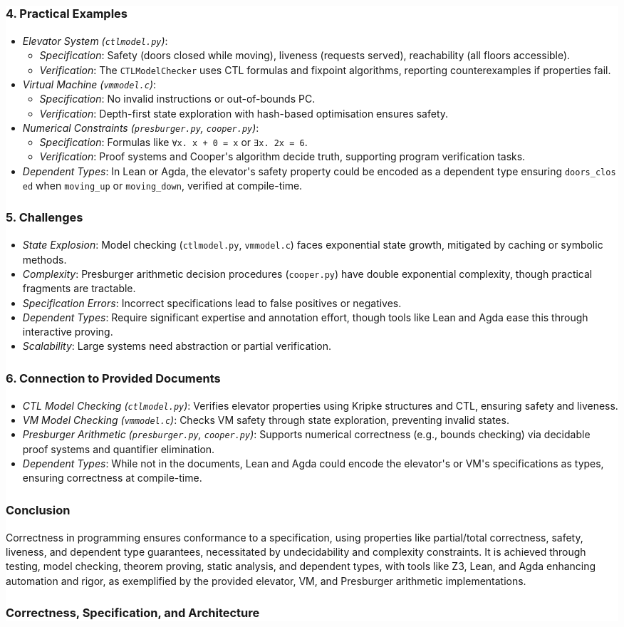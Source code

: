 ### 4. Practical Examples
- *Elevator System (`ctlmodel.py`)*:
  - *Specification*: Safety (doors closed while moving), liveness (requests served),
    reachability (all floors accessible).
  - *Verification*: The `CTLModelChecker` uses CTL formulas and fixpoint algorithms,
    reporting counterexamples if properties fail.
- *Virtual Machine (`vmmodel.c`)*:
  - *Specification*: No invalid instructions or out-of-bounds PC.
  - *Verification*: Depth-first state exploration with hash-based optimisation ensures
    safety.
- *Numerical Constraints (`presburger.py`, `cooper.py`)*:
  - *Specification*: Formulas like `∀x. x + 0 = x` or `∃x. 2x = 6`.
  - *Verification*: Proof systems and Cooper's algorithm decide truth, supporting
    program verification tasks.
- *Dependent Types*: In Lean or Agda, the elevator's safety property could be
  encoded as a dependent type ensuring `doors_closed` when `moving_up` or `moving_down`,
  verified at compile-time.

### 5. Challenges
- *State Explosion*: Model checking (`ctlmodel.py`, `vmmodel.c`) faces exponential
  state growth, mitigated by caching or symbolic methods.
- *Complexity*: Presburger arithmetic decision procedures (`cooper.py`) have double
  exponential complexity, though practical fragments are tractable.
- *Specification Errors*: Incorrect specifications lead to false positives or negatives.
- *Dependent Types*: Require significant expertise and annotation effort, though
  tools like Lean and Agda ease this through interactive proving.
- *Scalability*: Large systems need abstraction or partial verification.

### 6. Connection to Provided Documents
- *CTL Model Checking (`ctlmodel.py`)*: Verifies elevator properties using Kripke
  structures and CTL, ensuring safety and liveness.
- *VM Model Checking (`vmmodel.c`)*: Checks VM safety through state exploration,
  preventing invalid states.
- *Presburger Arithmetic (`presburger.py`, `cooper.py`)*: Supports numerical
  correctness (e.g., bounds checking) via decidable proof systems and quantifier
  elimination.
- *Dependent Types*: While not in the documents, Lean and Agda could encode the
  elevator's or VM's specifications as types, ensuring correctness at compile-time.

### Conclusion
Correctness in programming ensures conformance to a specification, using properties like
partial/total correctness, safety, liveness, and dependent type guarantees, necessitated
by undecidability and complexity constraints. It is achieved through testing, model checking,
theorem proving, static analysis, and dependent types, with tools like Z3, Lean, and Agda
enhancing automation and rigor, as exemplified by the provided elevator, VM, and
Presburger arithmetic implementations.




### Correctness, Specification, and Architecture

